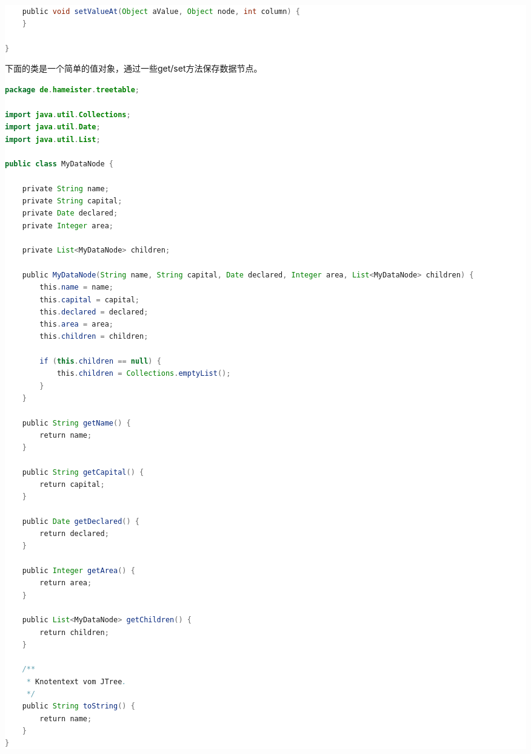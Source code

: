 ```java
    public void setValueAt(Object aValue, Object node, int column) {
    }
 
}
```

下面的类是一个简单的值对象，通过一些get/set方法保存数据节点。

```java
package de.hameister.treetable;
 
import java.util.Collections;
import java.util.Date;
import java.util.List;
 
public class MyDataNode {
 
    private String name;
    private String capital;
    private Date declared;
    private Integer area;
 
    private List<MyDataNode> children;
 
    public MyDataNode(String name, String capital, Date declared, Integer area, List<MyDataNode> children) {
        this.name = name;
        this.capital = capital;
        this.declared = declared;
        this.area = area;
        this.children = children;
 
        if (this.children == null) {
            this.children = Collections.emptyList();
        }
    }
 
    public String getName() {
        return name;
    }
 
    public String getCapital() {
        return capital;
    }
 
    public Date getDeclared() {
        return declared;
    }
 
    public Integer getArea() {
        return area;
    }
 
    public List<MyDataNode> getChildren() {
        return children;
    }
 
    /**
     * Knotentext vom JTree.
     */
    public String toString() {
        return name;
    }
}
```